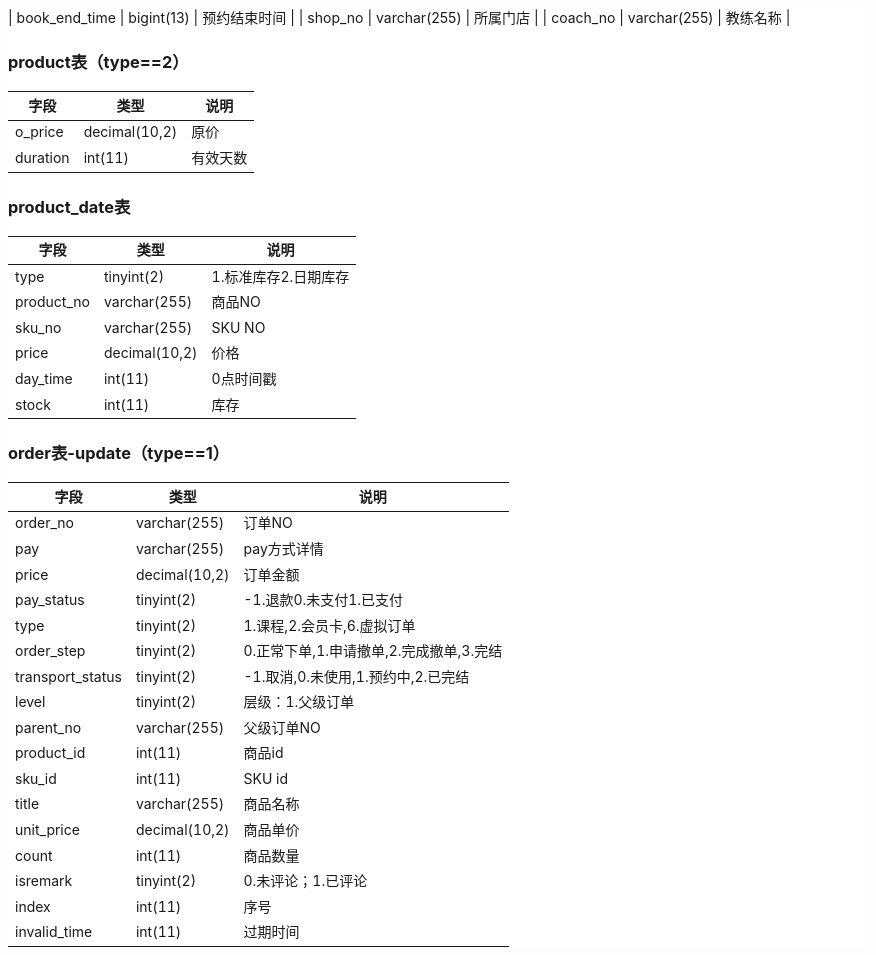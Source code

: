 | book_end_time | bigint(13) | 预约结束时间 |
| shop_no | varchar(255) | 所属门店 |
| coach_no | varchar(255) | 教练名称 |

### product表（type==2）

| 字段 | 类型 | 说明 |
| ------ | ------  | ------ | 
| o_price | decimal(10,2) | 原价 |
| duration | int(11) | 有效天数 |



### product_date表

| 字段 | 类型 | 说明 |
| ------ | ------  | ------ |
| type | tinyint(2) | 1.标准库存2.日期库存 |
| product_no | varchar(255) | 商品NO |
| sku_no | varchar(255) | SKU NO |
| price | decimal(10,2) | 价格 |
| day_time | int(11) | 0点时间戳 |
| stock | int(11) | 库存 |



### order表-update（type==1）

| 字段 | 类型 | 说明 |
| ------ | ------  | ------ |
| order_no | varchar(255) | 订单NO |
| pay | varchar(255) | pay方式详情 |
| price | decimal(10,2) | 订单金额 |
| pay_status | tinyint(2) | -1.退款0.未支付1.已支付 |
| type | tinyint(2) | 1.课程,2.会员卡,6.虚拟订单 |
| order_step | tinyint(2) | 0.正常下单,1.申请撤单,2.完成撤单,3.完结 |
| transport_status | tinyint(2) | -1.取消,0.未使用,1.预约中,2.已完结 |
| level | tinyint(2) | 层级：1.父级订单 |
| parent_no | varchar(255) | 父级订单NO |
| product_id | int(11) | 商品id |
| sku_id | int(11) | SKU id |
| title | varchar(255) | 商品名称 |
| unit_price | decimal(10,2) | 商品单价 |
| count | int(11) | 商品数量 |
| isremark | tinyint(2) | 0.未评论；1.已评论 |
| index | int(11) | 序号 |
| invalid_time | int(11) | 过期时间 |
